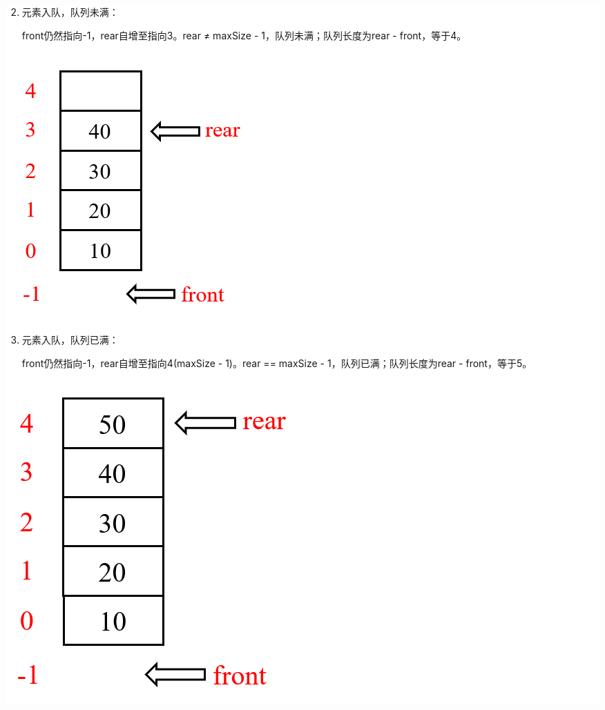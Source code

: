 2. 元素入队，队列未满：
   
   front仍然指向-1，rear自增至指向3。rear ≠ maxSize - 1，队列未满；队列长度为rear - front，等于4。

<img src="images/ArrayQueueOrdinaryEnqueueNotFull.png" alt="ArrayQueueOrdinaryEnqueueNotFull"/>

3. 元素入队，队列已满：

   front仍然指向-1，rear自增至指向4(maxSize - 1)。rear == maxSize - 1，队列已满；队列长度为rear - front，等于5。

<img src="images/ArrayQueueOrdinaryEnqueueFull.png" alt="ArrayQueueOrdinaryEnqueueFull"/>
